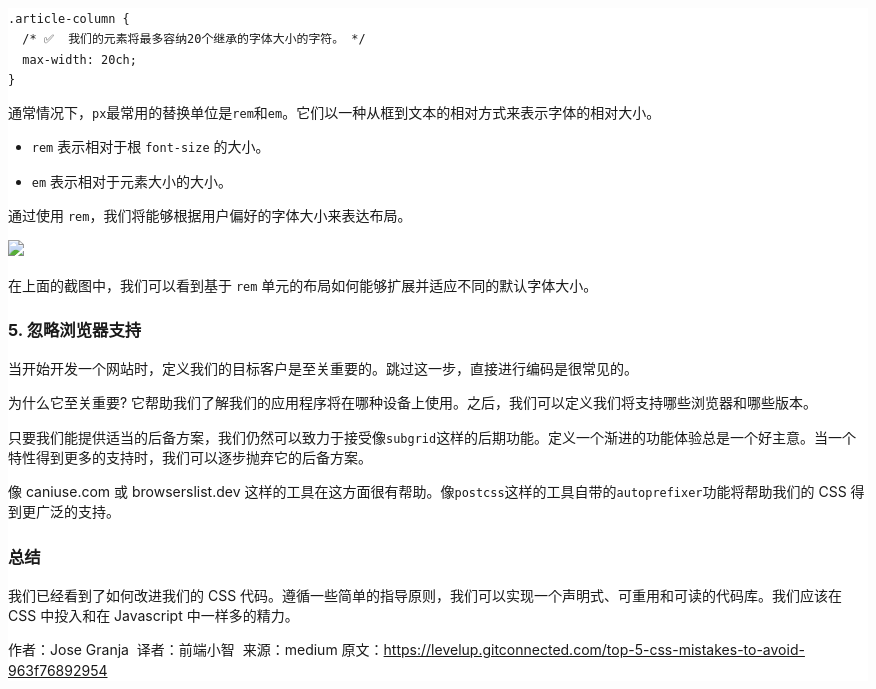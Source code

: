 ```
.article-column {
  /* ✅  我们的元素将最多容纳20个继承的字体大小的字符。 */
  max-width: 20ch;
}
```

通常情况下，`px`最常用的替换单位是`rem`和`em`。它们以一种从框到文本的相对方式来表示字体的相对大小。

*   `rem` 表示相对于根 `font-size` 的大小。
    
*   `em` 表示相对于元素大小的大小。
    

通过使用 `rem`，我们将能够根据用户偏好的字体大小来表达布局。

![](https://mmbiz.qpic.cn/mmbiz_png/LDPLltmNy55zpicFCLKicppmSXyVdicRZSaMzs2aMsB2baVWyy0mtrcs4DY5nxy9nSetl4Aicg8MCo5HTbD7XDQFwA/640?wx_fmt=png)

在上面的截图中，我们可以看到基于 `rem` 单元的布局如何能够扩展并适应不同的默认字体大小。  

### 5. 忽略浏览器支持

当开始开发一个网站时，定义我们的目标客户是至关重要的。跳过这一步，直接进行编码是很常见的。

为什么它至关重要? 它帮助我们了解我们的应用程序将在哪种设备上使用。之后，我们可以定义我们将支持哪些浏览器和哪些版本。

只要我们能提供适当的后备方案，我们仍然可以致力于接受像`subgrid`这样的后期功能。定义一个渐进的功能体验总是一个好主意。当一个特性得到更多的支持时，我们可以逐步抛弃它的后备方案。

像 caniuse.com 或 browserslist.dev 这样的工具在这方面很有帮助。像`postcss`这样的工具自带的`autoprefixer`功能将帮助我们的 CSS 得到更广泛的支持。

### 总结

我们已经看到了如何改进我们的 CSS 代码。遵循一些简单的指导原则，我们可以实现一个声明式、可重用和可读的代码库。我们应该在 CSS 中投入和在 Javascript 中一样多的精力。

作者：Jose Granja  译者：前端小智  来源：medium 原文：https://levelup.gitconnected.com/top-5-css-mistakes-to-avoid-963f76892954

**<END>**